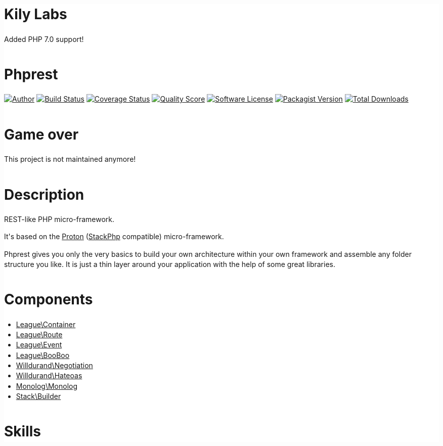 # Kily Labs

Added PHP 7.0 support!

# Phprest

[![Author](http://img.shields.io/badge/author-@adammbalogh-blue.svg?style=flat-square)](https://twitter.com/adammbalogh)
[![Build Status](https://img.shields.io/travis/phprest/phprest/master.svg?style=flat-square)](https://travis-ci.org/phprest/phprest)
[![Coverage Status](https://img.shields.io/scrutinizer/coverage/g/phprest/phprest.svg?style=flat-square)](https://scrutinizer-ci.com/g/phprest/phprest/code-structure)
[![Quality Score](https://img.shields.io/scrutinizer/g/phprest/phprest.svg?style=flat-square)](https://scrutinizer-ci.com/g/phprest/phprest)
[![Software License](https://img.shields.io/badge/license-MIT-blue.svg?style=flat-square)](LICENSE)
[![Packagist Version](https://img.shields.io/packagist/v/phprest/phprest.svg?style=flat-square)](https://packagist.org/packages/phprest/phprest)
[![Total Downloads](https://img.shields.io/packagist/dt/phprest/phprest.svg?style=flat-square)](https://packagist.org/packages/phprest/phprest)

# Game over

This project is not maintained anymore!

# Description

REST-like PHP micro-framework.

It's based on the [Proton](https://github.com/alexbilbie/Proton) ([StackPhp](http://stackphp.com/) compatible) micro-framework.

Phprest gives you only the very basics to build your own architecture within your own framework and assemble any folder structure you like. It is just a thin layer around your application with the help of some great libraries.

# Components

* [League\Container](https://github.com/thephpleague/container)
* [League\Route](https://github.com/thephpleague/route)
* [League\Event](https://github.com/thephpleague/event)
* [League\BooBoo](https://github.com/thephpleague/booboo)
* [Willdurand\Negotiation](https://github.com/willdurand/Negotiation)
* [Willdurand\Hateoas](https://github.com/willdurand/Hateoas)
* [Monolog\Monolog](https://github.com/Seldaek/monolog)
* [Stack\Builder](https://github.com/stackphp/builder)

# Skills
